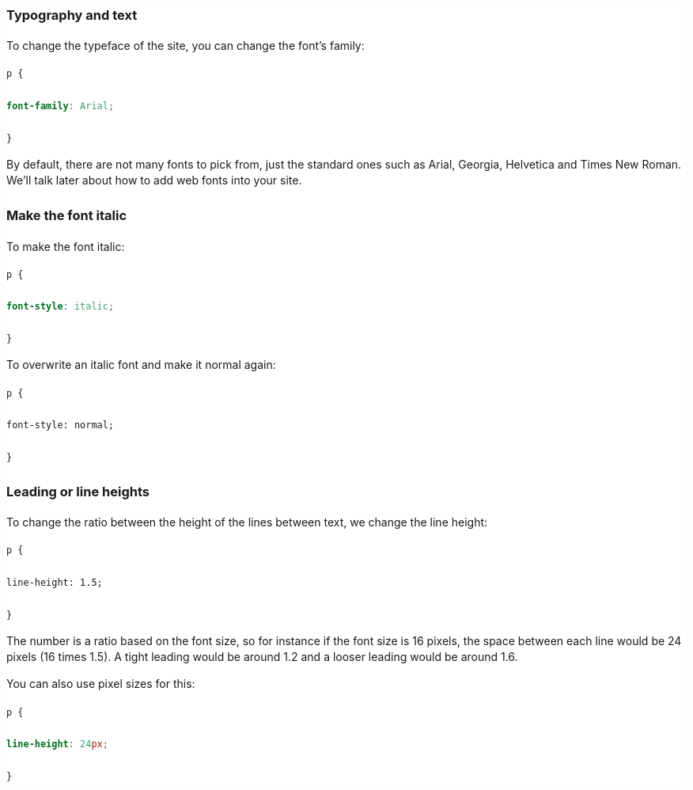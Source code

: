 ### Typography and text

To change the typeface of the site, you can change the font’s family:

```css
p {

font-family: Arial;

}
```

By default, there are not many fonts to pick from, just the standard ones such as Arial, Georgia, Helvetica and Times New Roman. We’ll talk later about how to add web fonts into your site.

### Make the font italic

To make the font italic:

```css
p {

font-style: italic;

}
```

To overwrite an italic font and make it normal again:

```
p {

font-style: normal;

}
```

### Leading or line heights

To change the ratio between the height of the lines between text, we change the line height:

```
p {

line-height: 1.5;

}
```

The number is a ratio based on the font size, so for instance if the font size is 16 pixels, the space between each line would be 24 pixels (16 times 1.5). A tight leading would be around 1.2 and a looser leading would be around 1.6.

You can also use pixel sizes for this:

```css
p {

line-height: 24px;

}
```
